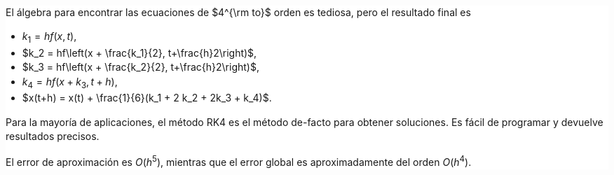 El álgebra para encontrar las ecuaciones de $4^{\rm to}$ orden es tediosa, pero el resultado final es
* $k_1 = hf(x, t)$,
* $k_2 = hf\left(x + \frac{k_1}{2}, t+\frac{h}2\right)$,
* $k_3 = hf\left(x + \frac{k_2}{2}, t+\frac{h}2\right)$,
* $k_4 = hf\left(x + k_3, t + h \right)$,
* $x(t+h) = x(t) + \frac{1}{6}(k_1 + 2 k_2 + 2k_3 + k_4)$.

Para la mayoría de aplicaciones, el método RK4 es el método de-facto para obtener soluciones. Es fácil de programar y devuelve resultados precisos. 

El error de aproximación es $O(h^5)$, mientras que el error global es aproximadamente del orden $O(h^4)$.



